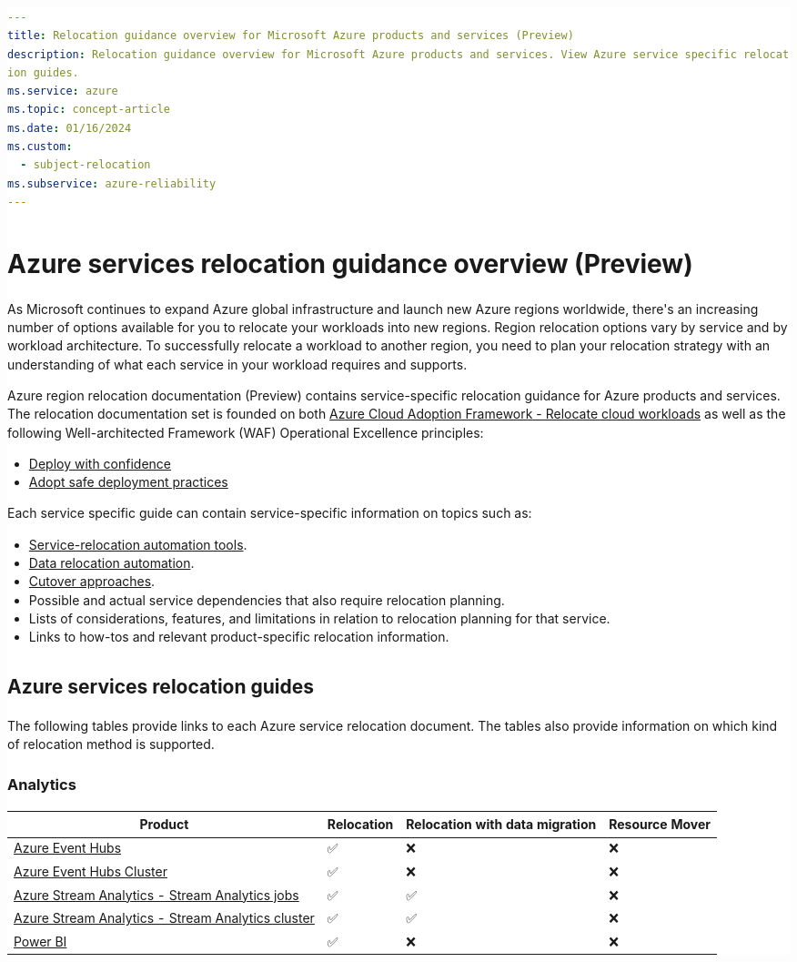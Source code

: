 ```yaml
---
title: Relocation guidance overview for Microsoft Azure products and services (Preview)
description: Relocation guidance overview for Microsoft Azure products and services. View Azure service specific relocation guides.
ms.service: azure
ms.topic: concept-article
ms.date: 01/16/2024
ms.custom:
  - subject-relocation
ms.subservice: azure-reliability
---
```


# Azure services relocation guidance overview (Preview)

As Microsoft continues to expand Azure global infrastructure and launch new Azure regions worldwide, there's an increasing number of options available for you to relocate your workloads into new regions.  Region relocation options vary by service and by workload architecture.  To successfully relocate a workload to another region, you need to plan your relocation strategy with an understanding of what each service in your workload requires and supports.

Azure region relocation documentation (Preview) contains service-specific relocation guidance for Azure products and services. The relocation documentation set is founded on both [Azure Cloud Adoption Framework - Relocate cloud workloads](/azure/cloud-adoption-framework/relocate/) as well as the following Well-architected Framework (WAF) Operational Excellence principles:

- [Deploy with confidence](/azure/well-architected/operational-excellence/principles#deploy-with-confidence) 
- [Adopt safe deployment practices](/azure/well-architected/operational-excellence/principles#adopt-safe-deployment-practices)  

Each service specific guide can contain service-specific information on topics such as:

- [Service-relocation automation tools](/azure/cloud-adoption-framework/relocate/select#select-service-relocation-automation).
- [Data relocation automation](/azure/cloud-adoption-framework/relocate/select#select-data-relocation-automation).
- [Cutover approaches](/azure/cloud-adoption-framework/relocate/select#select-cutover-approach).
- Possible and actual service dependencies that also require relocation planning.
- Lists of considerations, features, and limitations in relation to relocation planning for that service.
- Links to how-tos and relevant product-specific relocation information.

## Azure services relocation guides

The following tables provide links to each Azure service relocation document. The tables also provide information on which kind of relocation method is supported.

### Analytics

| Product  | Relocation | Relocation with data migration | Resource Mover |
| --- | --- | --- | ---|
|[Azure Event Hubs](relocation-event-hub.md)| ✅   | ❌| ❌ |
|[Azure Event Hubs Cluster](relocation-event-hub-cluster.md)| ✅ | ❌  | ❌ |
|[Azure Stream Analytics -  Stream Analytics jobs](../../../stream-analytics/copy-job.md?toc=/azure/operational-excellence/toc.json)| ✅ | ✅|  ❌  |
|[Azure Stream Analytics -  Stream Analytics cluster](../../../stream-analytics/move-cluster.md?toc=/azure/operational-excellence/toc.json)|✅ | ✅|  ❌  |
|[Power BI](/power-bi/admin/service-admin-region-move?toc=/azure/operational-excellence/toc.json)| ✅ |❌ | ❌ |
